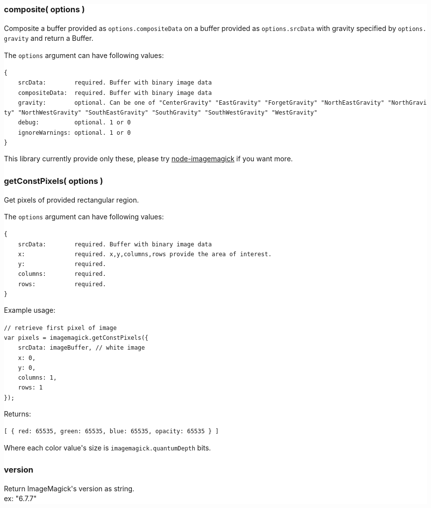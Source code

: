 ### composite( options )

Composite a buffer provided as `options.compositeData` on a buffer provided as `options.srcData` with gravity specified by `options.gravity` and return a Buffer.

The `options` argument can have following values:

    {
        srcData:        required. Buffer with binary image data
        compositeData:  required. Buffer with binary image data
        gravity:        optional. Can be one of "CenterGravity" "EastGravity" "ForgetGravity" "NorthEastGravity" "NorthGravity" "NorthWestGravity" "SouthEastGravity" "SouthGravity" "SouthWestGravity" "WestGravity"
        debug:          optional. 1 or 0
        ignoreWarnings: optional. 1 or 0
    }

This library currently provide only these, please try [node-imagemagick](https://github.com/rsms/node-imagemagick/) if you want more.

### getConstPixels( options )

Get pixels of provided rectangular region.

The `options` argument can have following values:

    {
        srcData:        required. Buffer with binary image data
        x:              required. x,y,columns,rows provide the area of interest.
        y:              required.
        columns:        required.
        rows:           required.
    }

Example usage:

    // retrieve first pixel of image
    var pixels = imagemagick.getConstPixels({
        srcData: imageBuffer, // white image
        x: 0,
        y: 0,
        columns: 1,
        rows: 1
    });

Returns:

    [ { red: 65535, green: 65535, blue: 65535, opacity: 65535 } ]

Where each color value's size is `imagemagick.quantumDepth` bits.

### version

Return ImageMagick's version as string.  
ex: "6.7.7"
